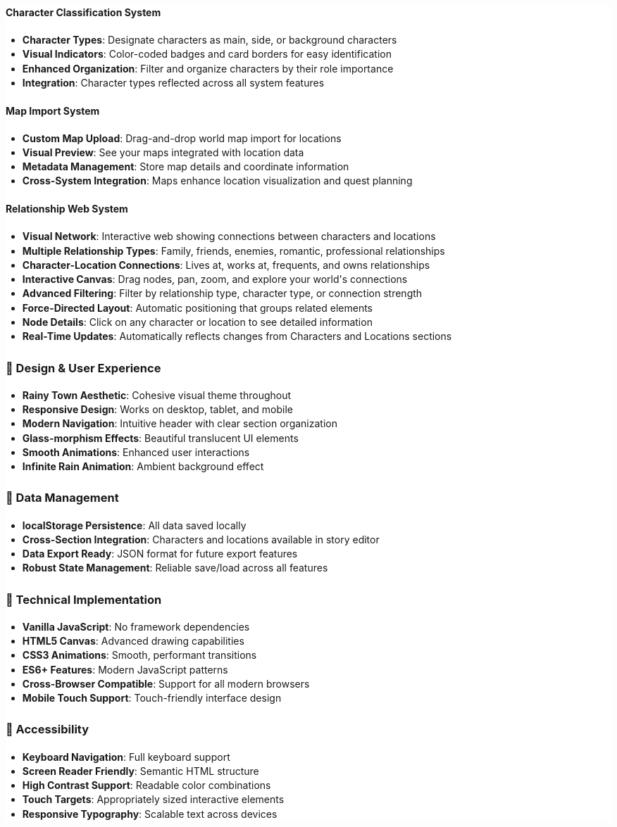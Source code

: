 #### Character Classification System

- **Character Types**: Designate characters as main, side, or background characters
- **Visual Indicators**: Color-coded badges and card borders for easy identification
- **Enhanced Organization**: Filter and organize characters by their role importance
- **Integration**: Character types reflected across all system features

#### Map Import System

- **Custom Map Upload**: Drag-and-drop world map import for locations
- **Visual Preview**: See your maps integrated with location data
- **Metadata Management**: Store map details and coordinate information
- **Cross-System Integration**: Maps enhance location visualization and quest planning

#### Relationship Web System

- **Visual Network**: Interactive web showing connections between characters and locations
- **Multiple Relationship Types**: Family, friends, enemies, romantic, professional relationships
- **Character-Location Connections**: Lives at, works at, frequents, and owns relationships
- **Interactive Canvas**: Drag nodes, pan, zoom, and explore your world's connections
- **Advanced Filtering**: Filter by relationship type, character type, or connection strength
- **Force-Directed Layout**: Automatic positioning that groups related elements
- **Node Details**: Click on any character or location to see detailed information
- **Real-Time Updates**: Automatically reflects changes from Characters and Locations sections

### 🎨 Design & User Experience

- **Rainy Town Aesthetic**: Cohesive visual theme throughout
- **Responsive Design**: Works on desktop, tablet, and mobile
- **Modern Navigation**: Intuitive header with clear section organization
- **Glass-morphism Effects**: Beautiful translucent UI elements
- **Smooth Animations**: Enhanced user interactions
- **Infinite Rain Animation**: Ambient background effect

### 💾 Data Management

- **localStorage Persistence**: All data saved locally
- **Cross-Section Integration**: Characters and locations available in story editor
- **Data Export Ready**: JSON format for future export features
- **Robust State Management**: Reliable save/load across all features

### 🔧 Technical Implementation

- **Vanilla JavaScript**: No framework dependencies
- **HTML5 Canvas**: Advanced drawing capabilities
- **CSS3 Animations**: Smooth, performant transitions
- **ES6+ Features**: Modern JavaScript patterns
- **Cross-Browser Compatible**: Support for all modern browsers
- **Mobile Touch Support**: Touch-friendly interface design

### 📱 Accessibility

- **Keyboard Navigation**: Full keyboard support
- **Screen Reader Friendly**: Semantic HTML structure
- **High Contrast Support**: Readable color combinations
- **Touch Targets**: Appropriately sized interactive elements
- **Responsive Typography**: Scalable text across devices
